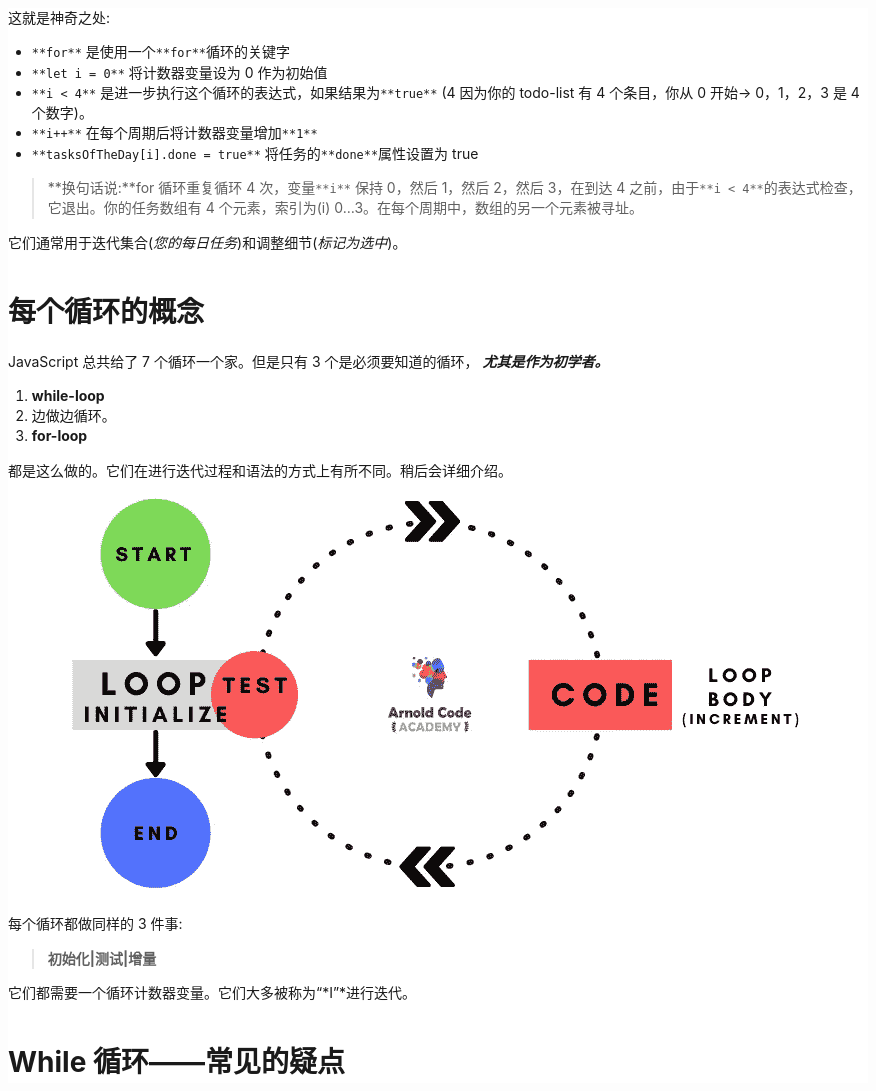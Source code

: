 这就是神奇之处:

*   `**for**` 是使用一个`**for**`循环的关键字
*   `**let i = 0**` 将计数器变量设为 0 作为初始值
*   `**i < 4**` 是进一步执行这个循环的表达式，如果结果为`**true**` (4 因为你的 todo-list 有 4 个条目，你从 0 开始→ 0，1，2，3 是 4 个数字)。
*   `**i++**` 在每个周期后将计数器变量增加`**1**`
*   `**tasksOfTheDay[i].done = true**` 将任务的`**done**`属性设置为 true

> **换句话说:**for 循环重复循环 4 次，变量`**i**` 保持 0，然后 1，然后 2，然后 3，在到达 4 之前，由于`**i < 4**`的表达式检查，它退出。你的任务数组有 4 个元素，索引为(i) 0…3。在每个周期中，数组的另一个元素被寻址。

它们通常用于迭代集合(*您的每日任务*)和调整细节(*标记为选中*)。

# 每个循环的概念

JavaScript 总共给了 7 个循环一个家。但是只有 3 个是必须要知道的循环， ***尤其是作为初学者。***

1.  **while-loop**
2.  边做边循环。
3.  **for-loop**

都是这么做的。它们在进行迭代过程和语法的方式上有所不同。稍后会详细介绍。

![](img/bc51b2f78d7375ba7ae0cd0f795f22db.png)

每个循环都做同样的 3 件事:

> **初始化|测试|增量**

它们都需要一个循环计数器变量。它们大多被称为“*I”*进行迭代。

# While 循环——常见的疑点
